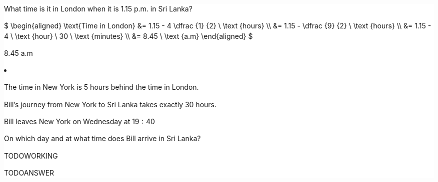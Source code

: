 What time is it in London when it is $1.15 \ \text{p.m.}$ in Sri Lanka?

</div>
<div class='workings'>
<div class='working'>

$
\begin{aligned}
\text{Time in London}        &= 1.15 - 4 \dfrac {1} {2} \ \text {hours} \\\\
                             &= 1.15 - \dfrac {9} {2} \ \text {hours} \\\\
                             &= 1.15 - 4 \ \text {hour} \ 30 \ \text {minutes} \\\\
                             &= 8.45 \ \text {a.m}
\end{aligned}
$

</div>
</div>
<div class='answers'>
<div class='answer'>

$8.45 \ \text {a.m}$

</div>
</div>

</div>
</li>
<li>
<div class='question_envelope rag_red subquestion'>
<div class='topics'>
<ul>
</ul>
</div>
<div class='question subquestion'>

The time in New York is $5 \ \text{hours}$ behind the time in London.

Bill’s journey from New York to Sri Lanka takes exactly $30 \ \text{hours}$.

Bill leaves New York on Wednesday at $19{:}40$

On which day and at what time does Bill arrive in Sri Lanka?

</div>
<div class='workings'>
<div class='working'>

TODOWORKING

</div>
</div>
<div class='answers'>
<div class='answer'>

TODOANSWER

</div>
</div>
